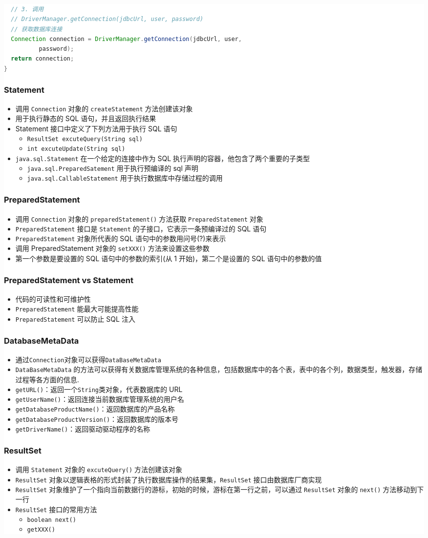 ```java
  // 3. 调用
  // DriverManager.getConnection(jdbcUrl, user, password)
  // 获取数据库连接
  Connection connection = DriverManager.getConnection(jdbcUrl, user,
          password);
  return connection;
}
```

### Statement

- 调用 `Connection` 对象的 `createStatement` 方法创建该对象
- 用于执行静态的 SQL 语句，并且返回执行结果
- Statement 接口中定义了下列方法用于执行 SQL 语句
  - `ResultSet excuteQuery(String sql)`
  - `int excuteUpdate(String sql)`
- `java.sql.Statement` 在一个给定的连接中作为 SQL 执行声明的容器，他包含了两个重要的子类型
  - `java.sql.PreparedSatement` 用于执行预编译的 sql 声明
  - `java.sql.CallableStatement` 用于执行数据库中存储过程的调用

### PreparedStatement

- 调用 `Connection` 对象的 `preparedStatement()` 方法获取 `PreparedStatement` 对象
- `PreparedStatement` 接口是 `Statement` 的子接口，它表示一条预编译过的 SQL 语句
- `PreparedStatement` 对象所代表的 SQL 语句中的参数用问号(?)来表示
- 调用 PreparedStatement 对象的 `setXXX()` 方法来设置这些参数
- 第一个参数是要设置的 SQL 语句中的参数的索引(从 1 开始)，第二个是设置的 SQL 语句中的参数的值

### PreparedStatement vs Statement

- 代码的可读性和可维护性
- `PreparedStatement` 能最大可能提高性能
- `PreparedStatement` 可以防止 SQL 注入

### DatabaseMetaData

- 通过`Connection`对象可以获得`DataBaseMetaData`
- `DataBaseMetaData` 的方法可以获得有关数据库管理系统的各种信息，包括数据库中的各个表，表中的各个列，数据类型，触发器，存储过程等各方面的信息.
- `getURL()`：返回一个`String`类对象，代表数据库的 URL
- `getUserName()`：返回连接当前数据库管理系统的用户名
- `getDatabaseProductName()`：返回数据库的产品名称
- `getDatabaseProductVersion()`：返回数据库的版本号
- `getDriverName()`：返回驱动驱动程序的名称

### ResultSet

- 调用 `Statement` 对象的 `excuteQuery()` 方法创建该对象
- `ResultSet` 对象以逻辑表格的形式封装了执行数据库操作的结果集，`ResultSet` 接口由数据库厂商实现
- `ResultSet` 对象维护了一个指向当前数据行的游标，初始的时候，游标在第一行之前，可以通过 `ResultSet` 对象的 `next()` 方法移动到下一行
- `ResultSet` 接口的常用方法
  - `boolean next()`
  - `getXXX()`
